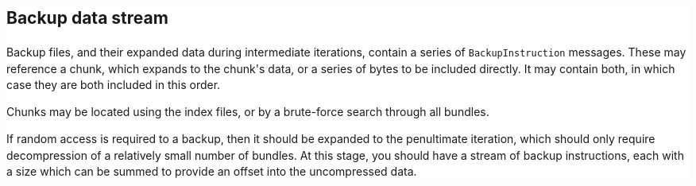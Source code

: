 ## Backup data stream

Backup files, and their expanded data during intermediate iterations, contain a
series of `BackupInstruction` messages. These may reference a chunk, which
expands to the chunk's data, or a series of bytes to be included directly. It
may contain both, in which case they are both included in this order.

Chunks may be located using the index files, or by a brute-force search through
all bundles.

If random access is required to a backup, then it should be expanded to the
penultimate iteration, which should only require decompression of a relatively
small number of bundles. At this stage, you should have a stream of backup
instructions, each with a size which can be summed to provide an offset into the
uncompressed data.
